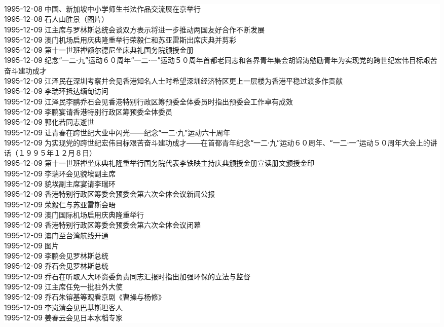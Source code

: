 1995-12-08 中国、新加坡中小学师生书法作品交流展在京举行  
1995-12-08 石人山胜景（图片）  
1995-12-09 江主席与罗林斯总统会谈双方表示将进一步推动两国友好合作不断发展  
1995-12-09 澳门机场启用庆典隆重举行荣毅仁和苏亚雷斯出席庆典并剪彩  
1995-12-09 第十一世班禅额尔德尼坐床典礼国务院颁授金册  
1995-12-09 纪念“一二·九”运动６０周年“一二·一”运动５０周年首都老同志和各界青年集会胡锦涛勉励青年为实现党的跨世纪宏伟目标艰苦奋斗建功成才  
1995-12-09 江泽民在深圳考察并会见香港知名人士时希望深圳经济特区更上一层楼为香港平稳过渡多作贡献  
1995-12-09 李瑞环抵达缅甸访问  
1995-12-09 江泽民李鹏乔石会见香港特别行政区筹预委全体委员时指出预委会工作卓有成效  
1995-12-09 李鹏宴请香港特别行政区筹预委全体委员  
1995-12-09 郭化若同志逝世  
1995-12-09 让青春在跨世纪大业中闪光——纪念“一二·九”运动六十周年  
1995-12-09 为实现党的跨世纪宏伟目标艰苦奋斗建功成才——在首都青年纪念“一二·九”运动６０周年、“一二·一”运动５０周年大会上的讲话（１９９５年１２月８日）  
1995-12-09 第十一世班禅坐床典礼隆重举行国务院代表李铁映主持庆典颁授金册宣读册文颁授金印  
1995-12-09 李瑞环会见貌埃副主席  
1995-12-09 貌埃副主席宴请李瑞环  
1995-12-09 香港特别行政区筹委会预委会第六次全体会议新闻公报  
1995-12-09 荣毅仁与苏亚雷斯会晤  
1995-12-09 澳门国际机场启用庆典隆重举行  
1995-12-09 香港特别行政区筹委会预委会第六次全体会议闭幕  
1995-12-09 澳门至台湾航线开通  
1995-12-09 图片  
1995-12-09 李鹏会见罗林斯总统  
1995-12-09 乔石会见罗林斯总统  
1995-12-09 乔石在听取人大环资委负责同志汇报时指出加强环保的立法与监督  
1995-12-09 江主席任免一批驻外大使  
1995-12-09 乔石朱镕基等观看京剧《曹操与杨修》  
1995-12-09 李岚清会见巴基斯坦客人  
1995-12-09 姜春云会见日本水稻专家  

